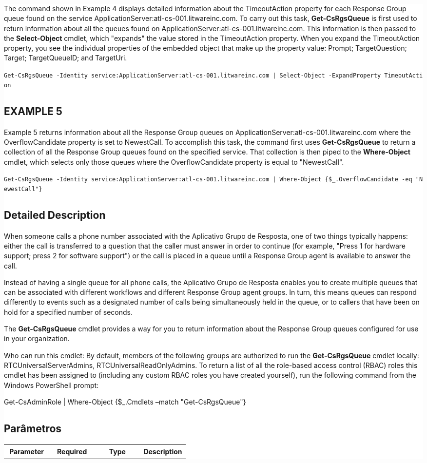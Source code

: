 The command shown in Example 4 displays detailed information about the TimeoutAction property for each Response Group queue found on the service ApplicationServer:atl-cs-001.litwareinc.com. To carry out this task, **Get-CsRgsQueue** is first used to return information about all the queues found on ApplicationServer:atl-cs-001.litwareinc.com. This information is then passed to the **Select-Object** cmdlet, which "expands" the value stored in the TimeoutAction property. When you expand the TimeoutAction property, you see the individual properties of the embedded object that make up the property value: Prompt; TargetQuestion; Target; TargetQueueID; and TargetUri.

    Get-CsRgsQueue -Identity service:ApplicationServer:atl-cs-001.litwareinc.com | Select-Object -ExpandProperty TimeoutAction

## EXAMPLE 5

Example 5 returns information about all the Response Group queues on ApplicationServer:atl-cs-001.litwareinc.com where the OverflowCandidate property is set to NewestCall. To accomplish this task, the command first uses **Get-CsRgsQueue** to return a collection of all the Response Group queues found on the specified service. That collection is then piped to the **Where-Object** cmdlet, which selects only those queues where the OverflowCandidate property is equal to "NewestCall".

    Get-CsRgsQueue -Identity service:ApplicationServer:atl-cs-001.litwareinc.com | Where-Object {$_.OverflowCandidate -eq "NewestCall"}

## Detailed Description

When someone calls a phone number associated with the Aplicativo Grupo de Resposta, one of two things typically happens: either the call is transferred to a question that the caller must answer in order to continue (for example, "Press 1 for hardware support; press 2 for software support") or the call is placed in a queue until a Response Group agent is available to answer the call.

Instead of having a single queue for all phone calls, the Aplicativo Grupo de Resposta enables you to create multiple queues that can be associated with different workflows and different Response Group agent groups. In turn, this means queues can respond differently to events such as a designated number of calls being simultaneously held in the queue, or to callers that have been on hold for a specified number of seconds.

The **Get-CsRgsQueue** cmdlet provides a way for you to return information about the Response Group queues configured for use in your organization.

Who can run this cmdlet: By default, members of the following groups are authorized to run the **Get-CsRgsQueue** cmdlet locally: RTCUniversalServerAdmins, RTCUniversalReadOnlyAdmins. To return a list of all the role-based access control (RBAC) roles this cmdlet has been assigned to (including any custom RBAC roles you have created yourself), run the following command from the Windows PowerShell prompt:

Get-CsAdminRole | Where-Object {$\_.Cmdlets –match "Get-CsRgsQueue"}

## Parâmetros


<table>
<colgroup>
<col style="width: 25%" />
<col style="width: 25%" />
<col style="width: 25%" />
<col style="width: 25%" />
</colgroup>
<thead>
<tr class="header">
<th>Parameter</th>
<th>Required</th>
<th>Type</th>
<th>Description</th>
</tr>
</thead>
<tbody>
<tr class="odd">